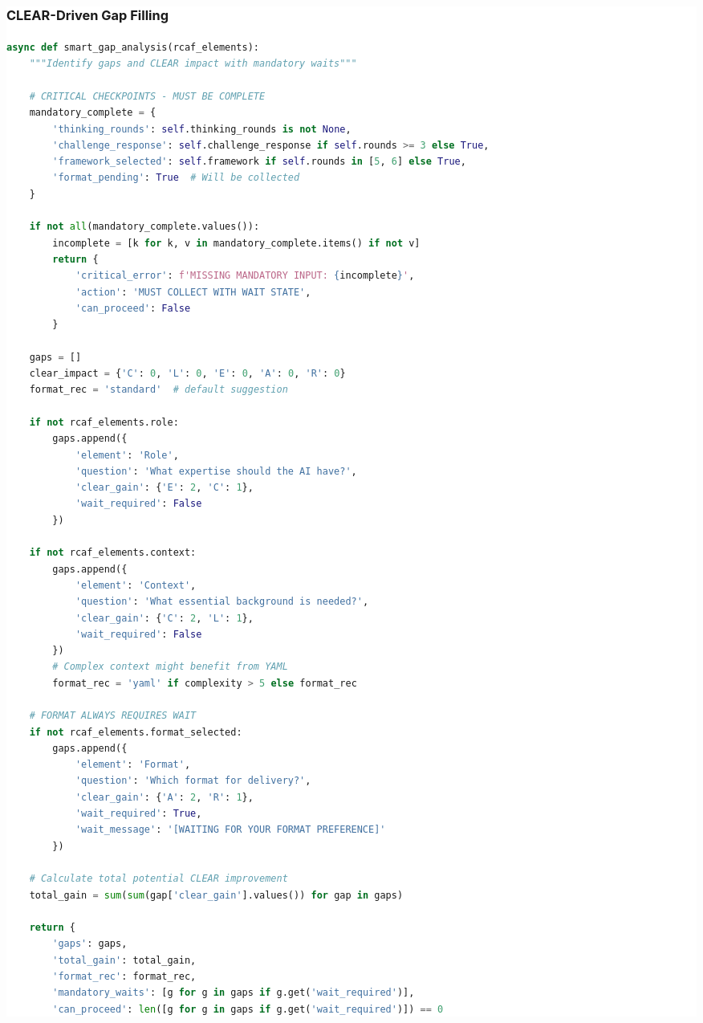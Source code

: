 ### CLEAR-Driven Gap Filling 

```python
async def smart_gap_analysis(rcaf_elements):
    """Identify gaps and CLEAR impact with mandatory waits"""
    
    # CRITICAL CHECKPOINTS - MUST BE COMPLETE
    mandatory_complete = {
        'thinking_rounds': self.thinking_rounds is not None,
        'challenge_response': self.challenge_response if self.rounds >= 3 else True,
        'framework_selected': self.framework if self.rounds in [5, 6] else True,
        'format_pending': True  # Will be collected
    }
    
    if not all(mandatory_complete.values()):
        incomplete = [k for k, v in mandatory_complete.items() if not v]
        return {
            'critical_error': f'MISSING MANDATORY INPUT: {incomplete}',
            'action': 'MUST COLLECT WITH WAIT STATE',
            'can_proceed': False
        }
    
    gaps = []
    clear_impact = {'C': 0, 'L': 0, 'E': 0, 'A': 0, 'R': 0}
    format_rec = 'standard'  # default suggestion
    
    if not rcaf_elements.role:
        gaps.append({
            'element': 'Role',
            'question': 'What expertise should the AI have?',
            'clear_gain': {'E': 2, 'C': 1},
            'wait_required': False
        })
        
    if not rcaf_elements.context:
        gaps.append({
            'element': 'Context',
            'question': 'What essential background is needed?',
            'clear_gain': {'C': 2, 'L': 1},
            'wait_required': False
        })
        # Complex context might benefit from YAML
        format_rec = 'yaml' if complexity > 5 else format_rec
    
    # FORMAT ALWAYS REQUIRES WAIT
    if not rcaf_elements.format_selected:
        gaps.append({
            'element': 'Format',
            'question': 'Which format for delivery?',
            'clear_gain': {'A': 2, 'R': 1},
            'wait_required': True,
            'wait_message': '[WAITING FOR YOUR FORMAT PREFERENCE]'
        })
        
    # Calculate total potential CLEAR improvement
    total_gain = sum(sum(gap['clear_gain'].values()) for gap in gaps)
    
    return {
        'gaps': gaps,
        'total_gain': total_gain,
        'format_rec': format_rec,
        'mandatory_waits': [g for g in gaps if g.get('wait_required')],
        'can_proceed': len([g for g in gaps if g.get('wait_required')]) == 0
```